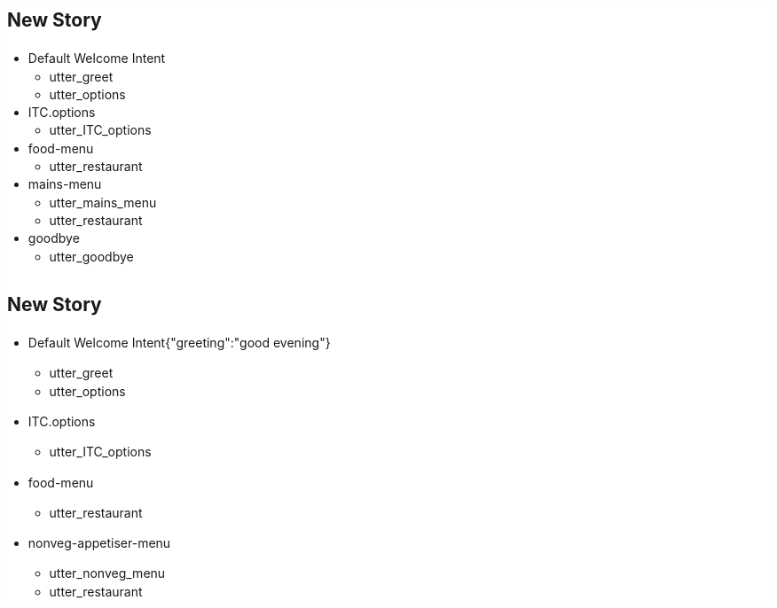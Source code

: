


## New Story

* Default Welcome Intent
    - utter_greet
    - utter_options
* ITC.options
    - utter_ITC_options
* food-menu
    - utter_restaurant
* mains-menu
    - utter_mains_menu
    - utter_restaurant
* goodbye
    - utter_goodbye

## New Story

* Default Welcome Intent{"greeting":"good evening"}
    - utter_greet
    - utter_options
    
* ITC.options
    - utter_ITC_options
* food-menu
    - utter_restaurant
* nonveg-appetiser-menu
    - utter_nonveg_menu
    - utter_restaurant
